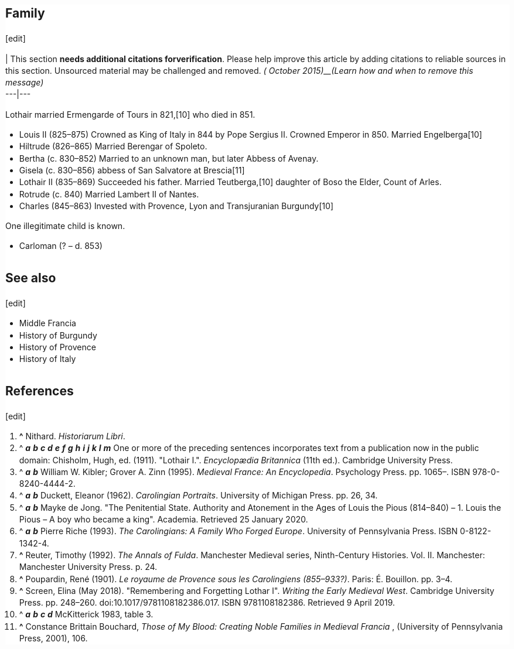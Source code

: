 ## Family

[edit]

| This section **needs additional citations forverification**. Please help improve this article by adding citations to reliable sources in this section. Unsourced material may be challenged and removed. _( October 2015)__(Learn how and when to remove this message)_  
---|---  
  
Lothair married Ermengarde of Tours in 821,[10] who died in 851. 

  * Louis II (825–875) Crowned as King of Italy in 844 by Pope Sergius II. Crowned Emperor in 850. Married Engelberga[10]
  * Hiltrude (826–865) Married Berengar of Spoleto.
  * Bertha (c. 830–852) Married to an unknown man, but later Abbess of Avenay.
  * Gisela (c. 830–856) abbess of San Salvatore at Brescia[11]
  * Lothair II (835–869) Succeeded his father. Married Teutberga,[10] daughter of Boso the Elder, Count of Arles.
  * Rotrude (c. 840) Married Lambert II of Nantes.
  * Charles (845–863) Invested with Provence, Lyon and Transjuranian Burgundy[10]



One illegitimate child is known. 

  * Carloman (? – d. 853)



## See also

[edit]

  * Middle Francia
  * History of Burgundy
  * History of Provence
  * History of Italy



## References

[edit]

  1. **^** Nithard. _Historiarum Libri_.
  2. ^ _**a**_ _**b**_ _**c**_ _**d**_ _**e**_ _**f**_ _**g**_ _**h**_ _**i**_ _**j**_ _**k**_ _**l**_ _**m**_ One or more of the preceding sentences incorporates text from a publication now in the public domain: Chisholm, Hugh, ed. (1911). "Lothair I.". _Encyclopædia Britannica_ (11th ed.). Cambridge University Press.
  3. ^ _**a**_ _**b**_ William W. Kibler; Grover A. Zinn (1995). _Medieval France: An Encyclopedia_. Psychology Press. pp. 1065–. ISBN 978-0-8240-4444-2.
  4. ^ _**a**_ _**b**_ Duckett, Eleanor (1962). _Carolingian Portraits_. University of Michigan Press. pp. 26, 34.
  5. ^ _**a**_ _**b**_ Mayke de Jong. "The Penitential State. Authority and Atonement in the Ages of Louis the Pious (814–840) – 1. Louis the Pious – A boy who became a king". Academia. Retrieved 25 January 2020.
  6. ^ _**a**_ _**b**_ Pierre Riche (1993). _The Carolingians: A Family Who Forged Europe_. University of Pennsylvania Press. ISBN 0-8122-1342-4.
  7. **^** Reuter, Timothy (1992). _The Annals of Fulda_. Manchester Medieval series, Ninth-Century Histories. Vol. II. Manchester: Manchester University Press. p. 24.
  8. **^** Poupardin, René (1901). _Le royaume de Provence sous les Carolingiens (855–933?)_. Paris: É. Bouillon. pp. 3–4.
  9. **^** Screen, Elina (May 2018). "Remembering and Forgetting Lothar I". _Writing the Early Medieval West_. Cambridge University Press. pp. 248–260\. doi:10.1017/9781108182386.017. ISBN 9781108182386. Retrieved 9 April 2019.
  10. ^ _**a**_ _**b**_ _**c**_ _**d**_ McKitterick 1983, table 3.
  11. **^** Constance Brittain Bouchard, _Those of My Blood: Creating Noble Families in Medieval Francia_ , (University of Pennsylvania Press, 2001), 106.
